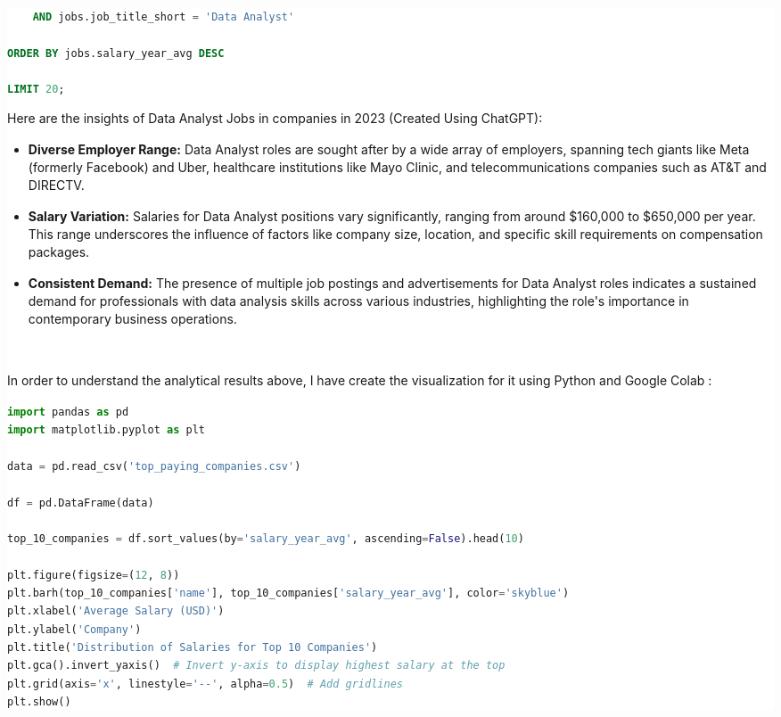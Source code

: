 ```sql
    AND jobs.job_title_short = 'Data Analyst'

ORDER BY jobs.salary_year_avg DESC

LIMIT 20;
```
Here are the insights of Data Analyst Jobs in companies in 2023 (Created Using ChatGPT): 

- **Diverse Employer Range:** Data Analyst roles are sought after by a wide array of employers, spanning tech giants like Meta (formerly Facebook) and Uber, healthcare institutions like Mayo Clinic, and telecommunications companies such as AT&T and DIRECTV.

- **Salary Variation:** Salaries for Data Analyst positions vary significantly, ranging from around $160,000 to $650,000 per year. This range underscores the influence of factors like company size, location, and specific skill requirements on compensation packages.

- **Consistent Demand:** The presence of multiple job postings and advertisements for Data Analyst roles indicates a sustained demand for professionals with data analysis skills across various industries, highlighting the role's importance in contemporary business operations.

<br>

In order to understand the analytical results above, I have create the visualization for it using Python and Google Colab : 

```python
import pandas as pd
import matplotlib.pyplot as plt

data = pd.read_csv('top_paying_companies.csv')

df = pd.DataFrame(data)

top_10_companies = df.sort_values(by='salary_year_avg', ascending=False).head(10)

plt.figure(figsize=(12, 8))
plt.barh(top_10_companies['name'], top_10_companies['salary_year_avg'], color='skyblue')
plt.xlabel('Average Salary (USD)')
plt.ylabel('Company')
plt.title('Distribution of Salaries for Top 10 Companies')
plt.gca().invert_yaxis()  # Invert y-axis to display highest salary at the top
plt.grid(axis='x', linestyle='--', alpha=0.5)  # Add gridlines
plt.show()
```
